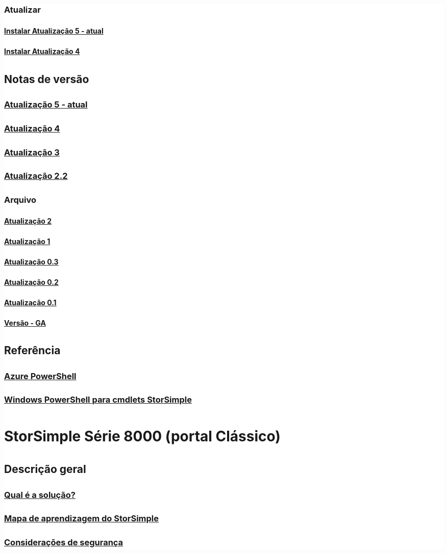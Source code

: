 ### Atualizar
#### [Instalar Atualização 5 - atual](storsimple-8000-install-update-5.md)
#### [Instalar Atualização 4](storsimple-8000-install-update-4.md)


## Notas de versão
### [Atualização 5 - atual](storsimple-update5-release-notes.md)
### [Atualização 4](storsimple-update4-release-notes.md)
### [Atualização 3](storsimple-update3-release-notes.md)
### [Atualização 2.2](storsimple-update21-release-notes.md)

### Arquivo
#### [Atualização 2](storsimple-update2-release-notes.md)
#### [Atualização 1](storsimple-update1-release-notes.md)
#### [Atualização 0.3](storsimple-february-2015-release-notes.md)
#### [Atualização 0.2](storsimple-january-2015-release-notes.md)
#### [Atualização 0.1](storsimple-october-2014-release-notes.md)
#### [Versão - GA](storsimple-july-2014-release-notes.md)

## Referência
### [Azure PowerShell](/powershell/azure/overview?view=azuresmps-3.7.0)
### [Windows PowerShell para cmdlets StorSimple](https://technet.microsoft.com/library/dn688168.aspx)

# StorSimple Série 8000 (portal Clássico)

## Descrição geral
### [Qual é a solução?](storsimple-overview.md)
### [Mapa de aprendizagem do StorSimple](https://azure.microsoft.com/documentation/learning-paths/storsimple-typical/)
### [Considerações de segurança](storsimple-8000-security.md)
